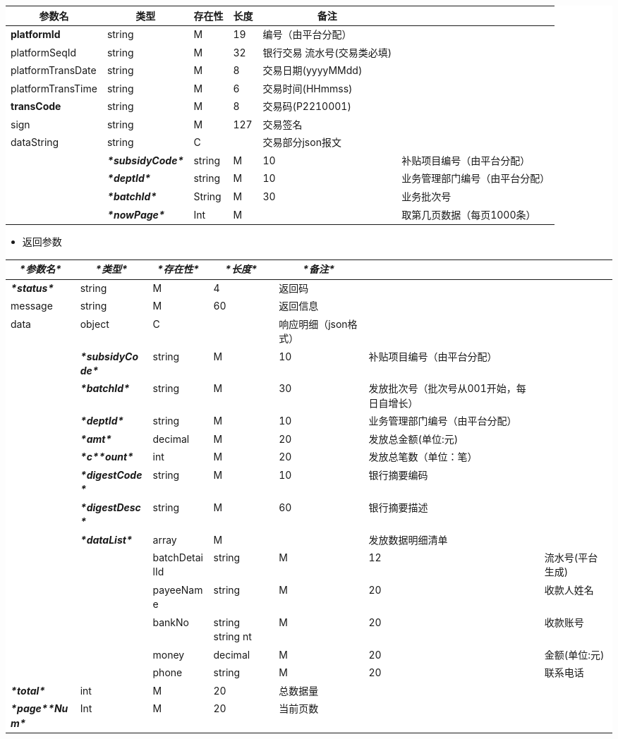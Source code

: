 | 参数名            | 类型                  | 存在性 | 长度 | 备注                         |                                |
| ----------------- | --------------------- | ------ | ---- | ---------------------------- | ------------------------------ |
| **platformId**    | string                | M      | 19   | 编号（由平台分配）           |                                |
| platformSeqId     | string                | M      | 32   | 银行交易  流水号(交易类必填) |                                |
| platformTransDate | string                | M      | 8    | 交易日期(yyyyMMdd)           |                                |
| platformTransTime | string                | M      | 6    | 交易时间(HHmmss)             |                                |
| **transCode**     | string                | M      | 8    | 交易码(P2210001)             |                                |
| sign              | string                | M      | 127  | 交易签名                     |                                |
| dataString        | string                | C      |      | 交易部分json报文             |                                |
|                   | ***\*subsidyCode\**** | string | M    | 10                           | 补贴项目编号（由平台分配）     |
|                   | ***\*deptId\****      | string | M    | 10                           | 业务管理部门编号（由平台分配） |
|                   | ***\*batchId\****     | String | M    | 30                           | 业务批次号                     |
|                   | ***\*nowPage\****     | Int    | M    |                              | 取第几页数据（每页1000条）     |

- 返回参数

| ***\*参数名\****            | ***\*类型\****            | ***\*存在性\**** | ***\*长度\****   | ***\*备注\****       |                                           |                  |
| --------------------------- | ------------------------- | ---------------- | ---------------- | -------------------- | ----------------------------------------- | ---------------- |
| ***\*status\****            | string                    | M                | 4                | 返回码               |                                           |                  |
| message                     | string                    | M                | 60               | 返回信息             |                                           |                  |
| data                        | object                    | C                |                  | 响应明细（json格式） |                                           |                  |
|                             | ***\*subsidyCode\****     | string           | M                | 10                   | 补贴项目编号（由平台分配）                |                  |
|                             | ***\*batchId\****         | string           | M                | 30                   | 发放批次号（批次号从001开始，每日自增长） |                  |
|                             | ***\*deptId\****          | string           | M                | 10                   | 业务管理部门编号（由平台分配）            |                  |
|                             | ***\*amt\****             | decimal          | M                | 20                   | 发放总金额(单位:元)                       |                  |
|                             | ***\*c\*******\*ount\**** | int              | M                | 20                   | 发放总笔数（单位：笔）                    |                  |
|                             | ***\*digestCode\****      | string           | M                | 10                   | 银行摘要编码                              |                  |
|                             | ***\*digestDesc\****      | string           | M                | 60                   | 银行摘要描述                              |                  |
|                             | ***\*dataList\****        | array            | M                |                      | 发放数据明细清单                          |                  |
|                             |                           | batchDetailId    | string           | M                    | 12                                        | 流水号(平台生成) |
|                             |                           | payeeName        | string           | M                    | 20                                        | 收款人姓名       |
|                             |                           | bankNo           | string string nt | M                    | 20                                        | 收款账号         |
|                             |                           | money            | decimal          | M                    | 20                                        | 金额(单位:元)    |
|                             |                           | phone            | string           | M                    | 20                                        | 联系电话         |
| ***\*total\****             | int                       | M                | 20               | 总数据量             |                                           |                  |
| ***\*page\*******\*Num\**** | Int                       | M                | 20               | 当前页数             |                                           |                  |
